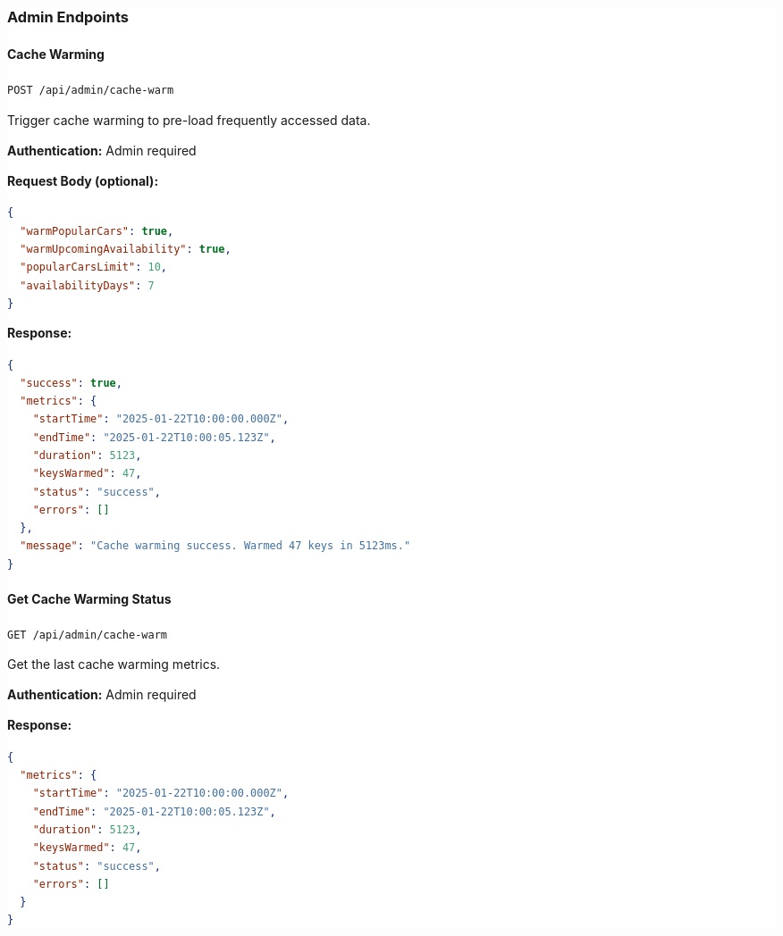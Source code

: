 ### Admin Endpoints

#### Cache Warming
```http
POST /api/admin/cache-warm
```

Trigger cache warming to pre-load frequently accessed data.

**Authentication:** Admin required

**Request Body (optional):**
```json
{
  "warmPopularCars": true,
  "warmUpcomingAvailability": true,
  "popularCarsLimit": 10,
  "availabilityDays": 7
}
```

**Response:**
```json
{
  "success": true,
  "metrics": {
    "startTime": "2025-01-22T10:00:00.000Z",
    "endTime": "2025-01-22T10:00:05.123Z",
    "duration": 5123,
    "keysWarmed": 47,
    "status": "success",
    "errors": []
  },
  "message": "Cache warming success. Warmed 47 keys in 5123ms."
}
```

#### Get Cache Warming Status
```http
GET /api/admin/cache-warm
```

Get the last cache warming metrics.

**Authentication:** Admin required

**Response:**
```json
{
  "metrics": {
    "startTime": "2025-01-22T10:00:00.000Z",
    "endTime": "2025-01-22T10:00:05.123Z",
    "duration": 5123,
    "keysWarmed": 47,
    "status": "success",
    "errors": []
  }
}
```
